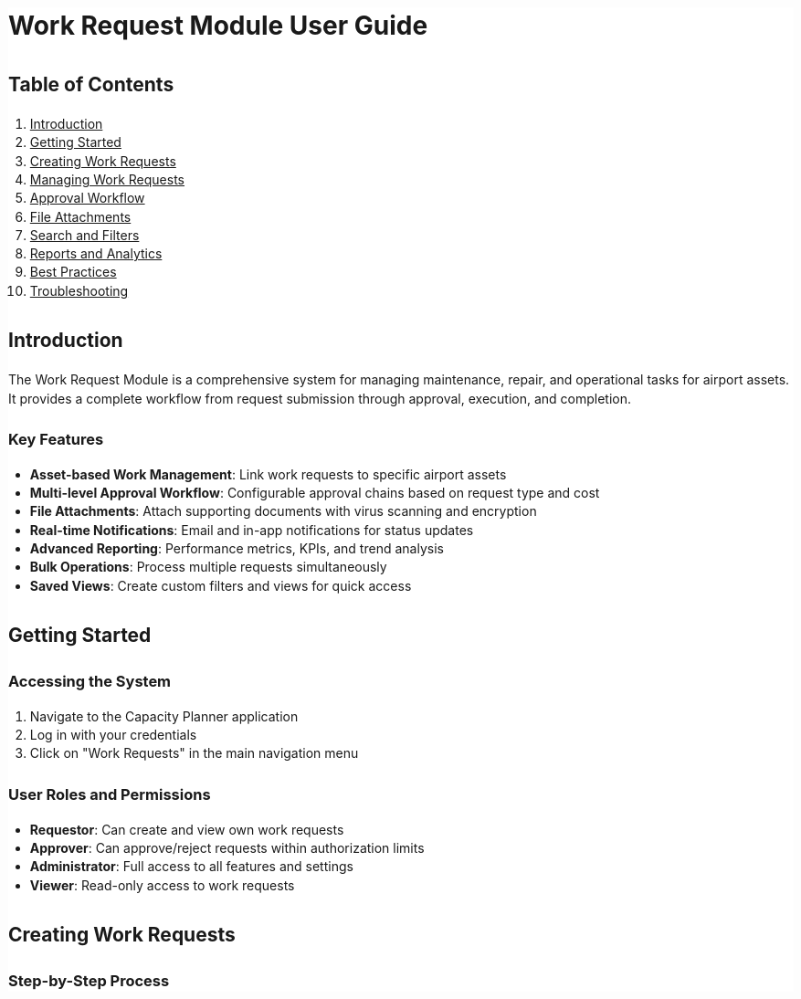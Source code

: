 # Work Request Module User Guide

## Table of Contents

1. [Introduction](#introduction)
2. [Getting Started](#getting-started)
3. [Creating Work Requests](#creating-work-requests)
4. [Managing Work Requests](#managing-work-requests)
5. [Approval Workflow](#approval-workflow)
6. [File Attachments](#file-attachments)
7. [Search and Filters](#search-and-filters)
8. [Reports and Analytics](#reports-and-analytics)
9. [Best Practices](#best-practices)
10. [Troubleshooting](#troubleshooting)

## Introduction

The Work Request Module is a comprehensive system for managing maintenance, repair, and operational tasks for airport assets. It provides a complete workflow from request submission through approval, execution, and completion.

### Key Features

- **Asset-based Work Management**: Link work requests to specific airport assets
- **Multi-level Approval Workflow**: Configurable approval chains based on request type and cost
- **File Attachments**: Attach supporting documents with virus scanning and encryption
- **Real-time Notifications**: Email and in-app notifications for status updates
- **Advanced Reporting**: Performance metrics, KPIs, and trend analysis
- **Bulk Operations**: Process multiple requests simultaneously
- **Saved Views**: Create custom filters and views for quick access

## Getting Started

### Accessing the System

1. Navigate to the Capacity Planner application
2. Log in with your credentials
3. Click on "Work Requests" in the main navigation menu

### User Roles and Permissions

- **Requestor**: Can create and view own work requests
- **Approver**: Can approve/reject requests within authorization limits
- **Administrator**: Full access to all features and settings
- **Viewer**: Read-only access to work requests

## Creating Work Requests

### Step-by-Step Process
